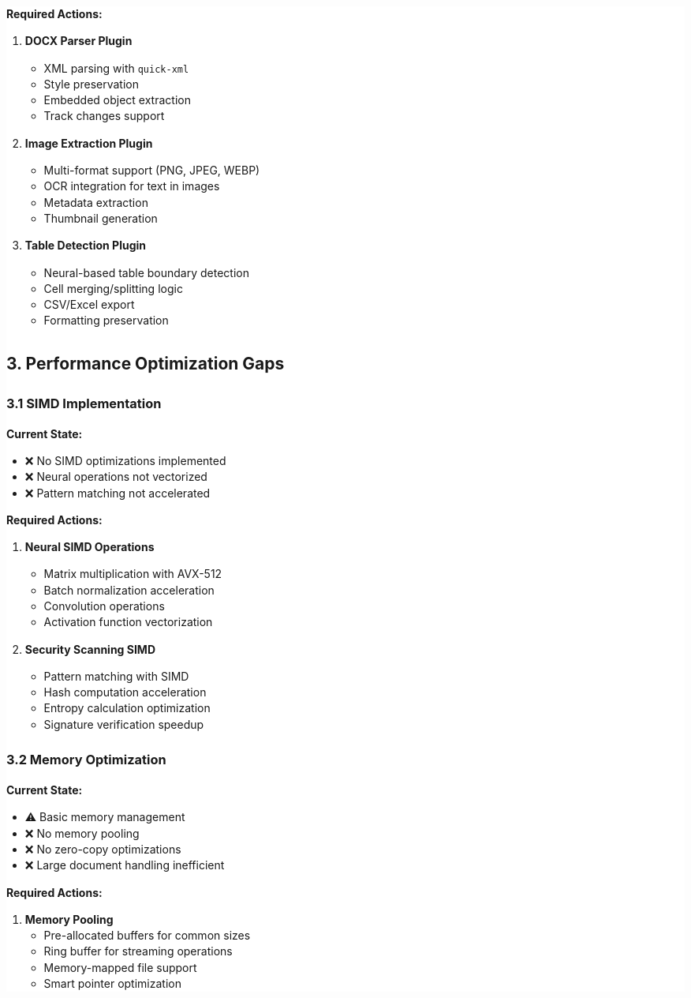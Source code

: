 **Required Actions:**
1. **DOCX Parser Plugin**
   - XML parsing with `quick-xml`
   - Style preservation
   - Embedded object extraction
   - Track changes support

2. **Image Extraction Plugin**
   - Multi-format support (PNG, JPEG, WEBP)
   - OCR integration for text in images
   - Metadata extraction
   - Thumbnail generation

3. **Table Detection Plugin**
   - Neural-based table boundary detection
   - Cell merging/splitting logic
   - CSV/Excel export
   - Formatting preservation

## 3. Performance Optimization Gaps

### 3.1 SIMD Implementation

**Current State:**
- ❌ No SIMD optimizations implemented
- ❌ Neural operations not vectorized
- ❌ Pattern matching not accelerated

**Required Actions:**
1. **Neural SIMD Operations**
   - Matrix multiplication with AVX-512
   - Batch normalization acceleration
   - Convolution operations
   - Activation function vectorization

2. **Security Scanning SIMD**
   - Pattern matching with SIMD
   - Hash computation acceleration
   - Entropy calculation optimization
   - Signature verification speedup

### 3.2 Memory Optimization

**Current State:**
- ⚠️ Basic memory management
- ❌ No memory pooling
- ❌ No zero-copy optimizations
- ❌ Large document handling inefficient

**Required Actions:**
1. **Memory Pooling**
   - Pre-allocated buffers for common sizes
   - Ring buffer for streaming operations
   - Memory-mapped file support
   - Smart pointer optimization
